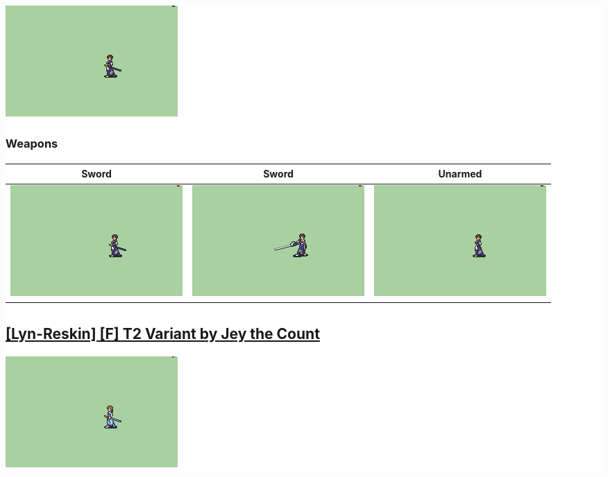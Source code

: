 <img src="./%5BLyn-Reskin%5D%20%5BF%5D%20T2%20Short%20Hair%20by%20Zoisite/1.%20Sword/Sword_000.png" alt="[Lyn-Reskin] [F] T2 Short Hair by Zoisite standing" />


### Weapons


|Sword |Sword |Unarmed |
|  :---: | :---: | :---: |
| <img alt="Sword animation" src="./%5BLyn-Reskin%5D%20%5BF%5D%20T2%20Short%20Hair%20by%20Zoisite/1.%20Sword/Sword.gif" /> | <img alt="Sword animation" src="./%5BLyn-Reskin%5D%20%5BF%5D%20T2%20Short%20Hair%20by%20Zoisite/1.%20Sword%20(Sol%20Katti)/Sword.gif" /> | <img alt="Unarmed animation" src="./%5BLyn-Reskin%5D%20%5BF%5D%20T2%20Short%20Hair%20by%20Zoisite/8.%20Unarmed/Unarmed.gif" /> |


## [\[Lyn-Reskin\] \[F\] T2 Variant by Jey the Count](./%5BLyn-Reskin%5D%20%5BF%5D%20T2%20Variant%20by%20Jey%20the%20Count/%5BLyn-Reskin%5D%20%5BF%5D%20T2%20Variant%20by%20Jey%20the%20Count)

<img src="./%5BLyn-Reskin%5D%20%5BF%5D%20T2%20Variant%20by%20Jey%20the%20Count/1.%20Sword/Sword_000.png" alt="[Lyn-Reskin] [F] T2 Variant by Jey the Count standing" />
